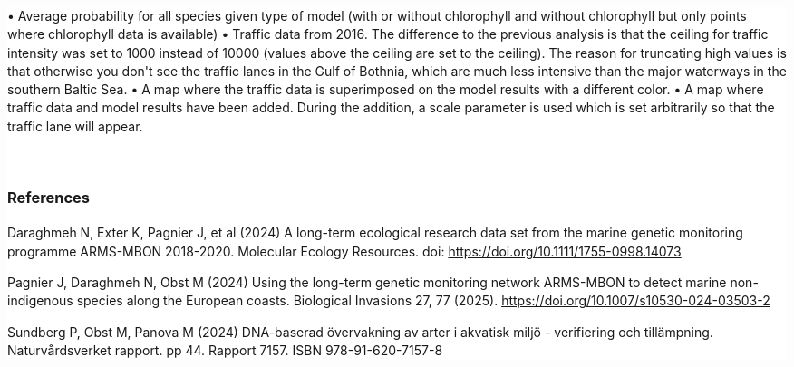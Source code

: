 
•	Average probability for all species given type of model (with or without chlorophyll and without chlorophyll but only points where chlorophyll data is available)
•	Traffic data from 2016. The difference to the previous analysis is that the ceiling for traffic intensity was set to 1000 instead of 10000 (values above the ceiling are set to the ceiling). The reason for truncating high values is that otherwise you don't see the traffic lanes in the Gulf of Bothnia, which are much less intensive than the major waterways in the southern Baltic Sea.
•	A map where the traffic data is superimposed on the model results with a different color.
•	A map where traffic data and model results have been added. During the addition, a scale parameter is used which is set arbitrarily so that the traffic lane will appear.


 
### References

Daraghmeh N, Exter K, Pagnier J, et al (2024) A long-term ecological research data set from the marine genetic monitoring programme ARMS-MBON 2018-2020. Molecular Ecology Resources. doi: https://doi.org/10.1111/1755-0998.14073

Pagnier J, Daraghmeh N, Obst M (2024) Using the long-term genetic monitoring network ARMS-MBON to detect marine non-indigenous species along the European coasts. Biological Invasions 27, 77 (2025). https://doi.org/10.1007/s10530-024-03503-2

Sundberg P, Obst M, Panova M (2024) DNA-baserad övervakning av arter i akvatisk miljö - verifiering och tillämpning. Naturvårdsverket rapport. pp 44. Rapport 7157. ISBN 978-91-620-7157-8
